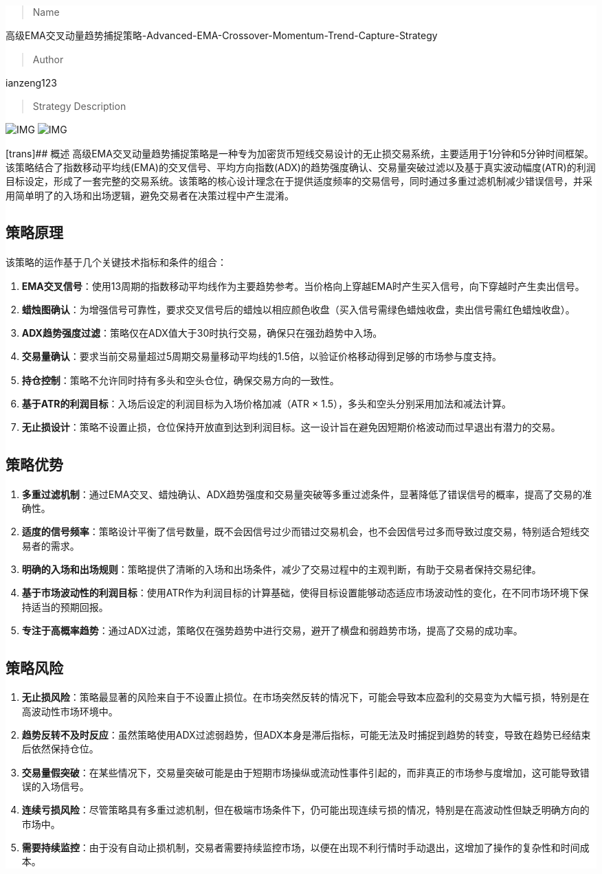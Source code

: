 
> Name

高级EMA交叉动量趋势捕捉策略-Advanced-EMA-Crossover-Momentum-Trend-Capture-Strategy

> Author

ianzeng123

> Strategy Description

![IMG](https://www.fmz.com/upload/asset/2d83e02e6904076439486.png)
![IMG](https://www.fmz.com/upload/asset/2d995f7a2e83e4f1aade8.png)

[trans]## 概述
高级EMA交叉动量趋势捕捉策略是一种专为加密货币短线交易设计的无止损交易系统，主要适用于1分钟和5分钟时间框架。该策略结合了指数移动平均线(EMA)的交叉信号、平均方向指数(ADX)的趋势强度确认、交易量突破过滤以及基于真实波动幅度(ATR)的利润目标设定，形成了一套完整的交易系统。该策略的核心设计理念在于提供适度频率的交易信号，同时通过多重过滤机制减少错误信号，并采用简单明了的入场和出场逻辑，避免交易者在决策过程中产生混淆。

## 策略原理
该策略的运作基于几个关键技术指标和条件的组合：

1. **EMA交叉信号**：使用13周期的指数移动平均线作为主要趋势参考。当价格向上穿越EMA时产生买入信号，向下穿越时产生卖出信号。

2. **蜡烛图确认**：为增强信号可靠性，要求交叉信号后的蜡烛以相应颜色收盘（买入信号需绿色蜡烛收盘，卖出信号需红色蜡烛收盘）。

3. **ADX趋势强度过滤**：策略仅在ADX值大于30时执行交易，确保只在强劲趋势中入场。

4. **交易量确认**：要求当前交易量超过5周期交易量移动平均线的1.5倍，以验证价格移动得到足够的市场参与度支持。

5. **持仓控制**：策略不允许同时持有多头和空头仓位，确保交易方向的一致性。

6. **基于ATR的利润目标**：入场后设定的利润目标为入场价格加减（ATR × 1.5），多头和空头分别采用加法和减法计算。

7. **无止损设计**：策略不设置止损，仓位保持开放直到达到利润目标。这一设计旨在避免因短期价格波动而过早退出有潜力的交易。

## 策略优势
1. **多重过滤机制**：通过EMA交叉、蜡烛确认、ADX趋势强度和交易量突破等多重过滤条件，显著降低了错误信号的概率，提高了交易的准确性。

2. **适度的信号频率**：策略设计平衡了信号数量，既不会因信号过少而错过交易机会，也不会因信号过多而导致过度交易，特别适合短线交易者的需求。

3. **明确的入场和出场规则**：策略提供了清晰的入场和出场条件，减少了交易过程中的主观判断，有助于交易者保持交易纪律。

4. **基于市场波动性的利润目标**：使用ATR作为利润目标的计算基础，使得目标设置能够动态适应市场波动性的变化，在不同市场环境下保持适当的预期回报。

5. **专注于高概率趋势**：通过ADX过滤，策略仅在强势趋势中进行交易，避开了横盘和弱趋势市场，提高了交易的成功率。

## 策略风险
1. **无止损风险**：策略最显著的风险来自于不设置止损位。在市场突然反转的情况下，可能会导致本应盈利的交易变为大幅亏损，特别是在高波动性市场环境中。

2. **趋势反转不及时反应**：虽然策略使用ADX过滤弱趋势，但ADX本身是滞后指标，可能无法及时捕捉到趋势的转变，导致在趋势已经结束后依然保持仓位。

3. **交易量假突破**：在某些情况下，交易量突破可能是由于短期市场操纵或流动性事件引起的，而非真正的市场参与度增加，这可能导致错误的入场信号。

4. **连续亏损风险**：尽管策略具有多重过滤机制，但在极端市场条件下，仍可能出现连续亏损的情况，特别是在高波动性但缺乏明确方向的市场中。

5. **需要持续监控**：由于没有自动止损机制，交易者需要持续监控市场，以便在出现不利行情时手动退出，这增加了操作的复杂性和时间成本。
